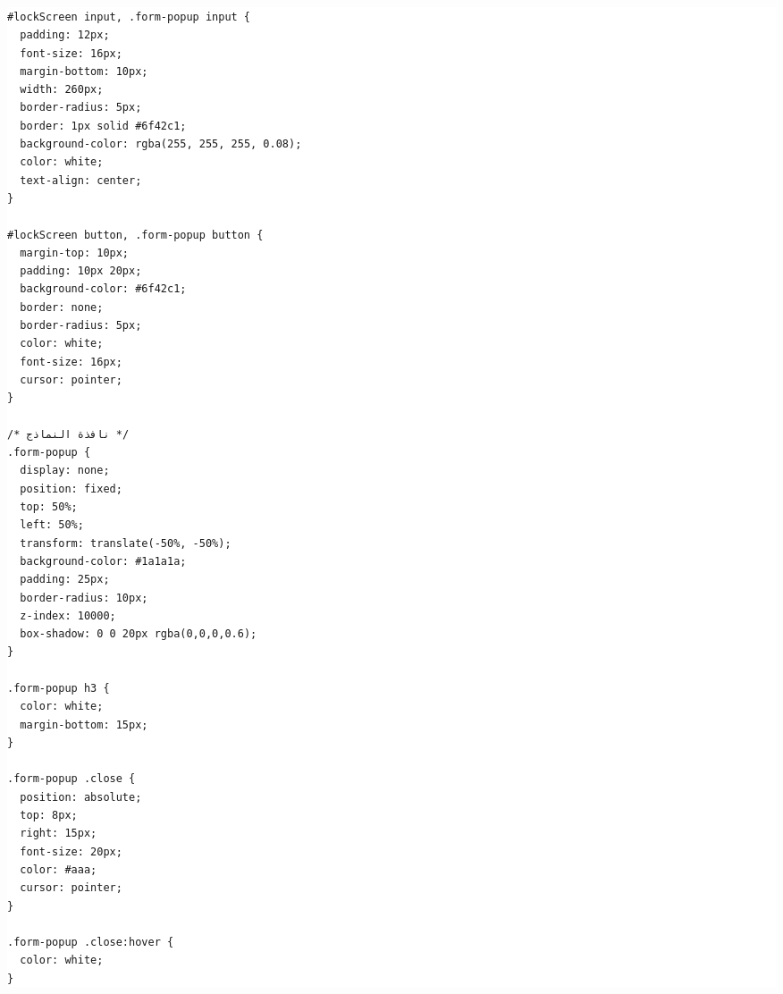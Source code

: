    #lockScreen input, .form-popup input {
      padding: 12px;
      font-size: 16px;
      margin-bottom: 10px;
      width: 260px;
      border-radius: 5px;
      border: 1px solid #6f42c1;
      background-color: rgba(255, 255, 255, 0.08);
      color: white;
      text-align: center;
    }

    #lockScreen button, .form-popup button {
      margin-top: 10px;
      padding: 10px 20px;
      background-color: #6f42c1;
      border: none;
      border-radius: 5px;
      color: white;
      font-size: 16px;
      cursor: pointer;
    }

    /* نافذة النماذج */
    .form-popup {
      display: none;
      position: fixed;
      top: 50%;
      left: 50%;
      transform: translate(-50%, -50%);
      background-color: #1a1a1a;
      padding: 25px;
      border-radius: 10px;
      z-index: 10000;
      box-shadow: 0 0 20px rgba(0,0,0,0.6);
    }

    .form-popup h3 {
      color: white;
      margin-bottom: 15px;
    }

    .form-popup .close {
      position: absolute;
      top: 8px;
      right: 15px;
      font-size: 20px;
      color: #aaa;
      cursor: pointer;
    }

    .form-popup .close:hover {
      color: white;
    }
  </style>
</head>
<body>
